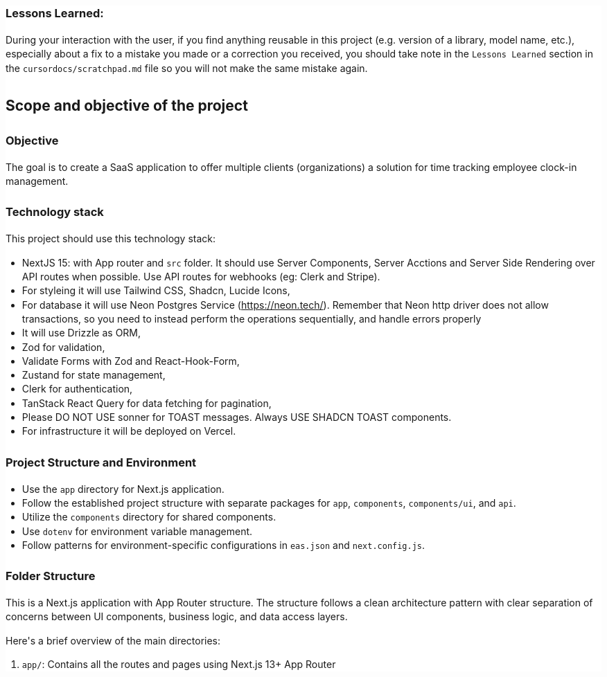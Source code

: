 ### Lessons Learned:

During your interaction with the user, if you find anything reusable in this project (e.g. version of a library, model name, etc.), especially about a fix to a mistake you made or a correction you received, you should take note in the `Lessons Learned` section in the `cursordocs/scratchpad.md` file so you will not make the same mistake again.

## Scope and objective of the project

### Objective

The goal is to create a SaaS application to offer multiple clients (organizations) a solution for time tracking employee clock-in management.

### Technology stack

This project should use this technology stack:

- NextJS 15: with App router and `src` folder. It should use Server Components, Server Acctions and Server Side Rendering over API routes when possible. Use API routes for webhooks (eg: Clerk and Stripe).
- For styleing it will use Tailwind CSS, Shadcn, Lucide Icons,
- For database it will use Neon Postgres Service (https://neon.tech/). Remember that Neon http driver does not allow transactions, so you need to instead perform the operations sequentially, and handle errors properly
- It will use Drizzle as ORM,
- Zod for validation,
- Validate Forms with Zod and React-Hook-Form,
- Zustand for state management,
- Clerk for authentication,
- TanStack React Query for data fetching for pagination,
- Please DO NOT USE sonner for TOAST messages. Always USE SHADCN TOAST components.
- For infrastructure it will be deployed on Vercel.

### Project Structure and Environment

- Use the `app` directory for Next.js application.
- Follow the established project structure with separate packages for `app`, `components`, `components/ui`, and `api`.
- Utilize the `components` directory for shared components.
- Use `dotenv` for environment variable management.
- Follow patterns for environment-specific configurations in `eas.json` and `next.config.js`.

### Folder Structure

This is a Next.js application with App Router structure.
The structure follows a clean architecture pattern with clear separation of concerns between UI components, business logic, and data access layers.

Here's a brief overview of the main directories:

1. `app/`: Contains all the routes and pages using Next.js 13+ App Router
